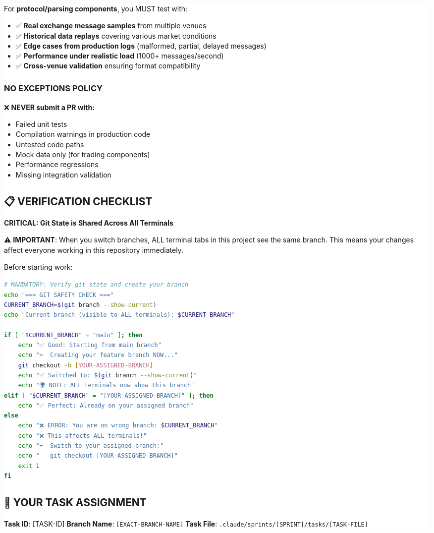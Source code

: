 
For **protocol/parsing components**, you MUST test with:
- ✅ **Real exchange message samples** from multiple venues
- ✅ **Historical data replays** covering various market conditions
- ✅ **Edge cases from production logs** (malformed, partial, delayed messages)
- ✅ **Performance under realistic load** (1000+ messages/second)
- ✅ **Cross-venue validation** ensuring format compatibility

### NO EXCEPTIONS POLICY

❌ **NEVER submit a PR with:**
- Failed unit tests
- Compilation warnings in production code
- Untested code paths
- Mock data only (for trading components)
- Performance regressions
- Missing integration validation

## 📋 VERIFICATION CHECKLIST

**CRITICAL: Git State is Shared Across All Terminals**

⚠️ **IMPORTANT**: When you switch branches, ALL terminal tabs in this project see the same branch. This means your changes affect everyone working in this repository immediately.

Before starting work:
```bash
# MANDATORY: Verify git state and create your branch
echo "=== GIT SAFETY CHECK ==="
CURRENT_BRANCH=$(git branch --show-current)
echo "Current branch (visible to ALL terminals): $CURRENT_BRANCH"

if [ "$CURRENT_BRANCH" = "main" ]; then
    echo "✅ Good: Starting from main branch"
    echo "➡️  Creating your feature branch NOW..."
    git checkout -b [YOUR-ASSIGNED-BRANCH]
    echo "✅ Switched to: $(git branch --show-current)"
    echo "🌍 NOTE: ALL terminals now show this branch"
elif [ "$CURRENT_BRANCH" = "[YOUR-ASSIGNED-BRANCH]" ]; then
    echo "✅ Perfect: Already on your assigned branch"
else
    echo "❌ ERROR: You are on wrong branch: $CURRENT_BRANCH"
    echo "❌ This affects ALL terminals!"
    echo "➡️  Switch to your assigned branch:"
    echo "   git checkout [YOUR-ASSIGNED-BRANCH]"
    exit 1
fi
```

## 🎯 YOUR TASK ASSIGNMENT

**Task ID**: [TASK-ID]
**Branch Name**: `[EXACT-BRANCH-NAME]`
**Task File**: `.claude/sprints/[SPRINT]/tasks/[TASK-FILE]`

